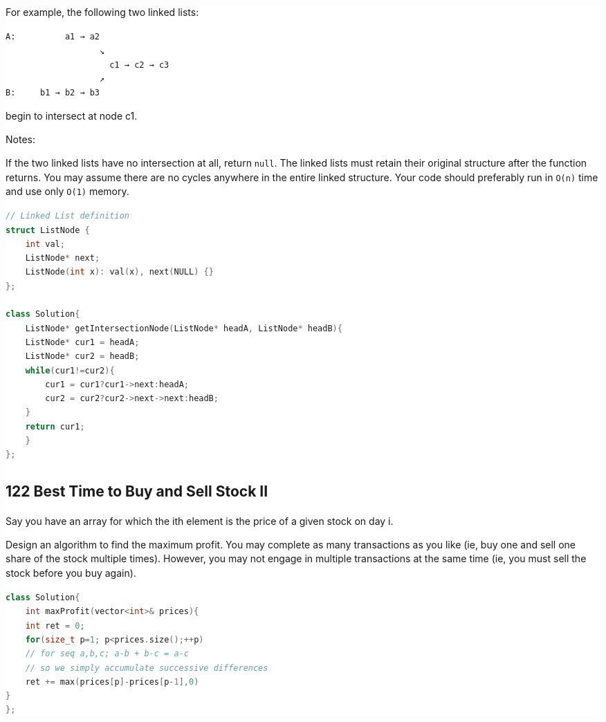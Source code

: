 For example, the following two linked lists:

```
A:          a1 → a2
                   ↘
                     c1 → c2 → c3
                   ↗            
B:     b1 → b2 → b3
```
begin to intersect at node c1.

Notes:

If the two linked lists have no intersection at all, return `null`.
The linked lists must retain their original structure after the function returns.
You may assume there are no cycles anywhere in the entire linked structure.
Your code should preferably run in `O(n)` time and use only `O(1)` memory.

```cpp
// Linked List definition
struct ListNode {
	int val;
	ListNode* next;
	ListNode(int x): val(x), next(NULL) {}
};

class Solution{
	ListNode* getIntersectionNode(ListNode* headA, ListNode* headB){
	ListNode* cur1 = headA;
	ListNode* cur2 = headB;
	while(cur1!=cur2){
		cur1 = cur1?cur1->next:headA;
		cur2 = cur2?cur2->next->next:headB; 
	}
	return cur1;
	}
};
```

## 122 Best Time to Buy and Sell Stock II
Say you have an array for which the ith element is the price of a given stock on day i.

Design an algorithm to find the maximum profit. You may complete as many transactions as you like (ie, buy one and sell one share of the stock multiple times). However, you may not engage in multiple transactions at the same time (ie, you must sell the stock before you buy again).

```cpp
class Solution{
	int maxProfit(vector<int>& prices){
	int ret = 0;
	for(size_t p=1; p<prices.size();++p)
	// for seq a,b,c; a-b + b-c = a-c
	// so we simply accumulate successive differences
	ret += max(prices[p]-prices[p-1],0)
}
};
```
